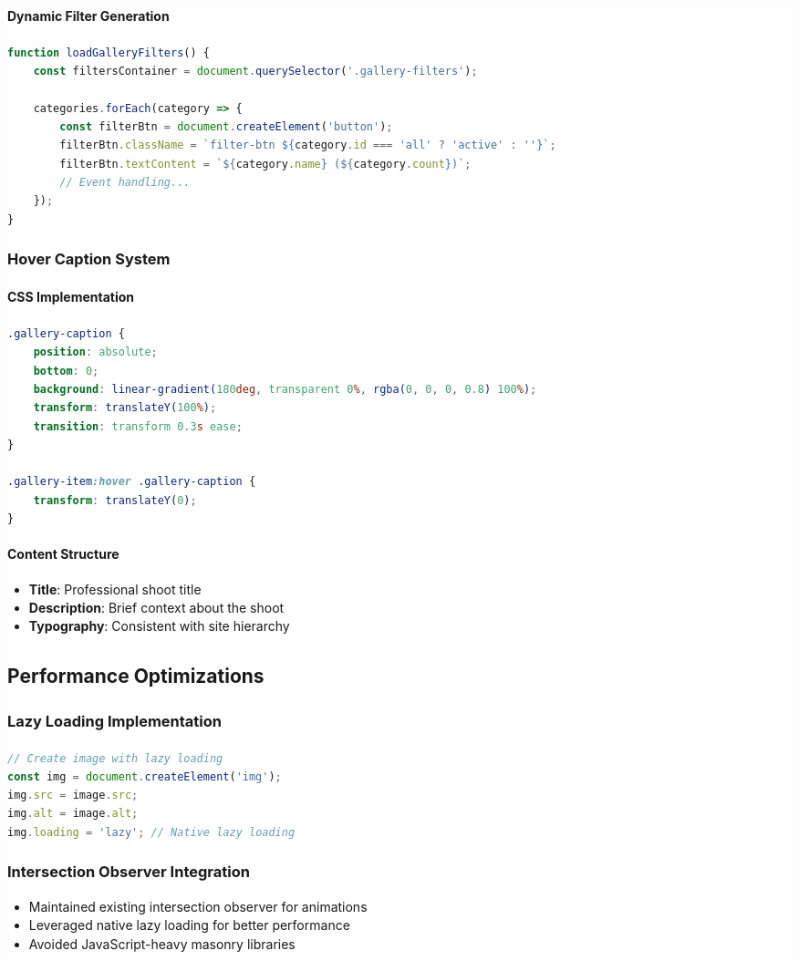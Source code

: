 #### Dynamic Filter Generation
```javascript
function loadGalleryFilters() {
    const filtersContainer = document.querySelector('.gallery-filters');
    
    categories.forEach(category => {
        const filterBtn = document.createElement('button');
        filterBtn.className = `filter-btn ${category.id === 'all' ? 'active' : ''}`;
        filterBtn.textContent = `${category.name} (${category.count})`;
        // Event handling...
    });
}
```

### Hover Caption System

#### CSS Implementation
```css
.gallery-caption {
    position: absolute;
    bottom: 0;
    background: linear-gradient(180deg, transparent 0%, rgba(0, 0, 0, 0.8) 100%);
    transform: translateY(100%);
    transition: transform 0.3s ease;
}

.gallery-item:hover .gallery-caption {
    transform: translateY(0);
}
```

#### Content Structure
- **Title**: Professional shoot title
- **Description**: Brief context about the shoot
- **Typography**: Consistent with site hierarchy

## Performance Optimizations

### Lazy Loading Implementation
```javascript
// Create image with lazy loading
const img = document.createElement('img');
img.src = image.src;
img.alt = image.alt;
img.loading = 'lazy'; // Native lazy loading
```

### Intersection Observer Integration
- Maintained existing intersection observer for animations
- Leveraged native lazy loading for better performance
- Avoided JavaScript-heavy masonry libraries
